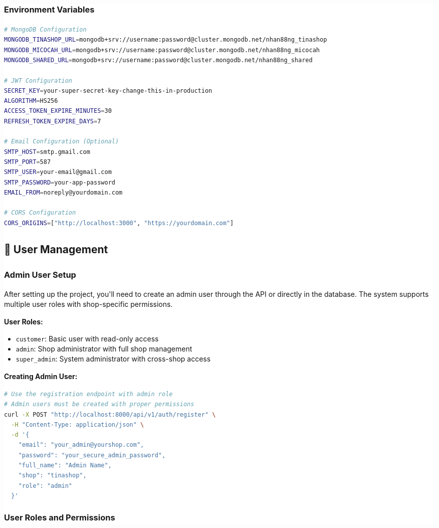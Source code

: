 ### Environment Variables
```bash
# MongoDB Configuration
MONGODB_TINASHOP_URL=mongodb+srv://username:password@cluster.mongodb.net/nhan88ng_tinashop
MONGODB_MICOCAH_URL=mongodb+srv://username:password@cluster.mongodb.net/nhan88ng_micocah
MONGODB_SHARED_URL=mongodb+srv://username:password@cluster.mongodb.net/nhan88ng_shared

# JWT Configuration  
SECRET_KEY=your-super-secret-key-change-this-in-production
ALGORITHM=HS256
ACCESS_TOKEN_EXPIRE_MINUTES=30
REFRESH_TOKEN_EXPIRE_DAYS=7

# Email Configuration (Optional)
SMTP_HOST=smtp.gmail.com
SMTP_PORT=587
SMTP_USER=your-email@gmail.com
SMTP_PASSWORD=your-app-password
EMAIL_FROM=noreply@yourdomain.com

# CORS Configuration
CORS_ORIGINS=["http://localhost:3000", "https://yourdomain.com"]
```

## 👥 User Management

### Admin User Setup
After setting up the project, you'll need to create an admin user through the API or directly in the database. The system supports multiple user roles with shop-specific permissions.

**User Roles:**
- `customer`: Basic user with read-only access
- `admin`: Shop administrator with full shop management
- `super_admin`: System administrator with cross-shop access

**Creating Admin User:**
```bash
# Use the registration endpoint with admin role
# Admin users must be created with proper permissions
curl -X POST "http://localhost:8000/api/v1/auth/register" \
  -H "Content-Type: application/json" \
  -d '{
    "email": "your_admin@yourshop.com",
    "password": "your_secure_admin_password",
    "full_name": "Admin Name",
    "shop": "tinashop",
    "role": "admin"
  }'
```

### User Roles and Permissions
